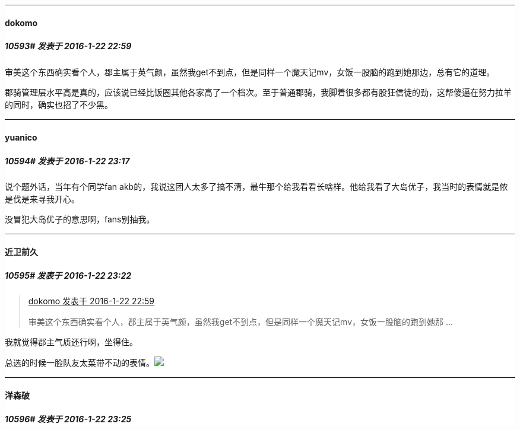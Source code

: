 





-----

####  dokomo  
##### 10593#       发表于 2016-1-22 22:59




审美这个东西确实看个人，郡主属于英气颜，虽然我get不到点，但是同样一个魔天记mv，女饭一股脑的跑到她那边，总有它的道理。


郡骑管理层水平高是真的，应该说已经比饭圈其他各家高了一个档次。至于普通郡骑，我脚着很多都有股狂信徒的劲，这帮傻逼在努力拉羊的同时，确实也招了不少黑。







-----

####  yuanico  
##### 10594#       发表于 2016-1-22 23:17




说个题外话，当年有个同学fan akb的，我说这团人太多了搞不清，最牛那个给我看看长啥样。他给我看了大岛优子，我当时的表情就是侬是伐是来寻我开心。

没冒犯大岛优子的意思啊，fans别抽我。







-----

####  近卫前久  
##### 10595#       发表于 2016-1-22 23:22



<blockquote><a href="httphttps://bbs.saraba1st.com/2b/forum.php?mod=redirect&amp;goto=findpost&amp;pid=31387873&amp;ptid=1105387" target="_blank">dokomo 发表于 2016-1-22 22:59</a>

审美这个东西确实看个人，郡主属于英气颜，虽然我get不到点，但是同样一个魔天记mv，女饭一股脑的跑到她那 ...</blockquote>
我就觉得郡主气质还行啊，坐得住。

总选的时候一脸队友太菜带不动的表情。<img src="https://static.saraba1st.com/image/smiley/face/149.gif" referrerpolicy="no-referrer">







-----

####  洋森破  
##### 10596#       发表于 2016-1-22 23:25
